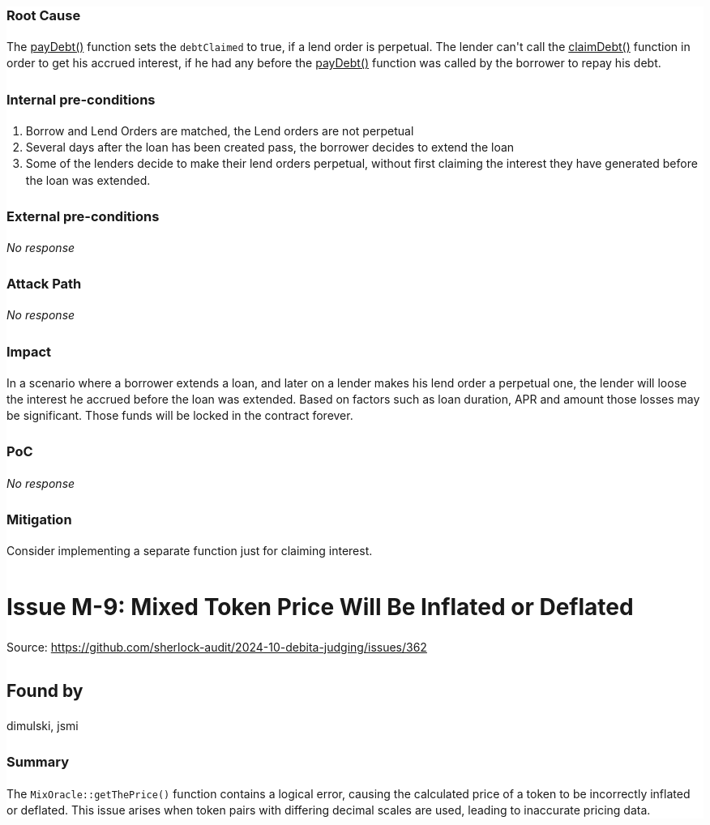 ### Root Cause

The [payDebt()](https://github.com/sherlock-audit/2024-11-debita-finance-v3/blob/main/Debita-V3-Contracts/contracts/DebitaV3Loan.sol#L186-L257) function sets the ``debtClaimed``  to true, if a lend order is perpetual. The lender can't call the [claimDebt()](https://github.com/sherlock-audit/2024-11-debita-finance-v3/blob/main/Debita-V3-Contracts/contracts/DebitaV3Loan.sol#L271-L286) function in order to get his accrued interest, if he had any before the [payDebt()](https://github.com/sherlock-audit/2024-11-debita-finance-v3/blob/main/Debita-V3-Contracts/contracts/DebitaV3Loan.sol#L186-L257) function was called  by the borrower to repay his debt. 

### Internal pre-conditions

1. Borrow and Lend Orders are matched, the Lend orders are not perpetual
2. Several days after the loan has been created pass, the borrower decides to extend the loan
3. Some of the lenders decide to make their lend orders perpetual, without first claiming the interest they have generated before the loan was extended. 

### External pre-conditions

_No response_

### Attack Path

_No response_

### Impact

In a scenario where a borrower extends a loan, and later on a lender makes his lend order a perpetual one, the lender will loose the interest he accrued before the loan was extended. Based on factors such as loan duration, APR and amount those losses may be significant. Those funds will be locked in the contract forever. 

### PoC

_No response_

### Mitigation

Consider implementing a separate function just for claiming interest. 

# Issue M-9: Mixed Token Price Will Be Inflated or Deflated 

Source: https://github.com/sherlock-audit/2024-10-debita-judging/issues/362 

## Found by 
dimulski, jsmi
### Summary

The `MixOracle::getThePrice()` function contains a logical error, causing the calculated price of a token to be incorrectly inflated or deflated. This issue arises when token pairs with differing decimal scales are used, leading to inaccurate pricing data.
